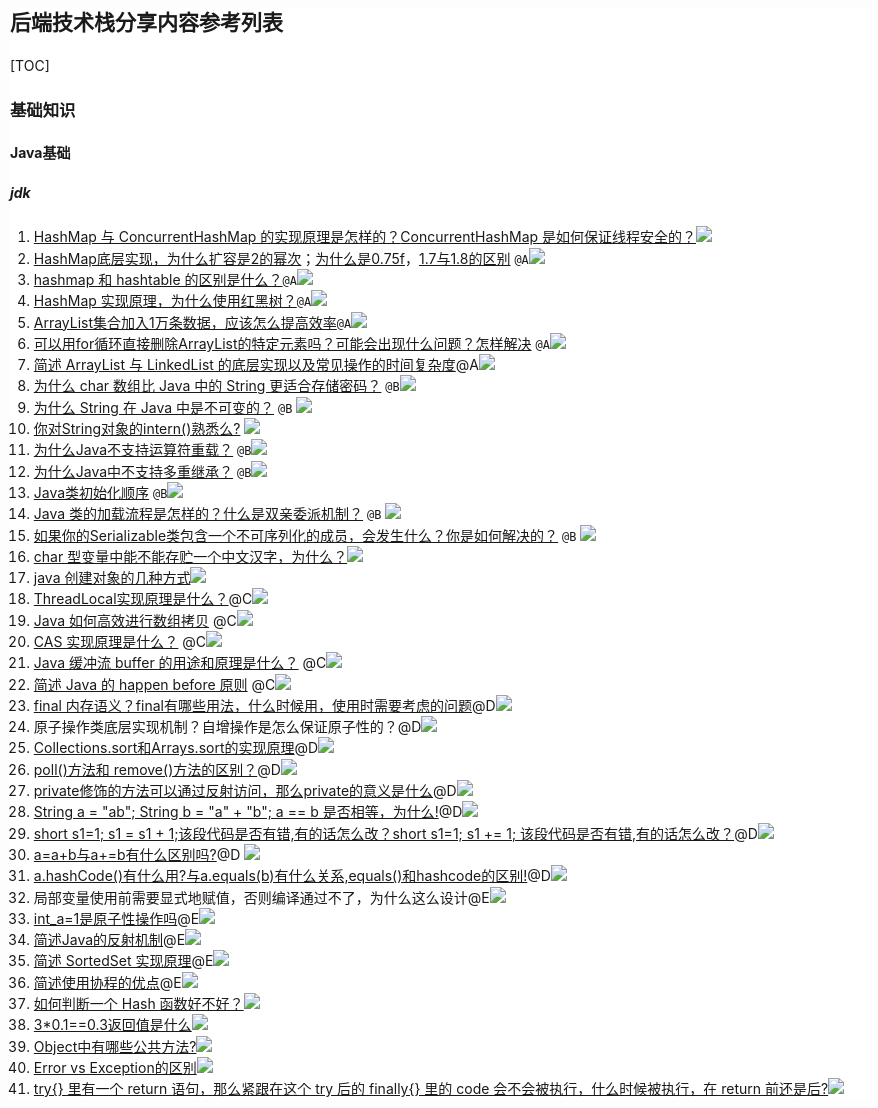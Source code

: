 ## 后端技术栈分享内容参考列表

[TOC]

### 基础知识

#### Java基础

##### jdk

1. [HashMap 与 ConcurrentHashMap 的实现原理是怎样的？](集合/HashMap.md)[ConcurrentHashMap 是如何保证线程安全的？](集合/CurrentHashMap.md)![](../images/草莓.png)
2. [HashMap底层实现，为什么扩容是2的幂次](集合/HashMap为什么扩容是2的幂次.md)；[为什么是0.75f](集合/HashMap负载因子为什么是0.75f)，[1.7与1.8的区别](集合/HashMap1.7与1.8的区别.md) `@A`![](../images/草莓.png)
3. [hashmap 和 hashtable 的区别是什么？](集合/hashmap和hashtable的区别是什么.md)`@A`![](../images/草莓.png)
4. [HashMap 实现原理，为什么使用红黑树？](集合/HashMap实现原理，为什么使用红黑树.md)`@A`![](../images/草莓.png)
5. [ArrayList集合加入1万条数据，应该怎么提高效率](集合/ArrayList集合加入1万条数据，应该怎么提高效率.md)`@A`![](../images/草莓.png)
6. [可以用for循环直接删除ArrayList的特定元素吗？可能会出现什么问题？怎样解决](集合/可以用for循环直接删除ArrayList的特定元素吗？可能会出现什么问题？怎样解决.md) `@A`![](../images/草莓.png)
7. [简述 ArrayList 与 LinkedList 的底层实现以及常见操作的时间复杂度](集合/简述ArrayList与LinkedList的底层实现以及常见操作的时间复杂度.md)@A![](../images/草莓.png)
8. [为什么 char 数组比 Java 中的 String 更适合存储密码？](JVM/为什么char数组比Java中的String更适合存储密码.md) `@B`![](../images/柠檬.png)
9. [为什么 String 在 Java 中是不可变的？](JVM/String为什么不可变.md) `@B` ![](../images/柠檬.png)
10. [你对String对象的intern()熟悉么?](JVM/你对String对象的intern熟悉么.md) ![](../images/柠檬.png)
11. [为什么Java不支持运算符重载？](JVM/为什么Java不支持运算符重载.md) `@B`![](../images/柠檬.png)
12. [为什么Java中不支持多重继承？](JVM/Java为什么不支持多继承.md) `@B`![](../images/柠檬.png)
13. [Java类初始化顺序](JVM/类的初始化流程.md) `@B`![](../images/柠檬.png)
14. [Java 类的加载流程是怎样的？什么是双亲委派机制？](JVM/类的加载过程双亲委派.md) `@B` ![](../images/柠檬.png)
15. [如果你的Serializable类包含一个不可序列化的成员，会发生什么？你是如何解决的？](JVM/Serializable类包含一个不可序列化的成员会发生什么.md) `@B` ![](../images/柠檬.png)
16. [char 型变量中能不能存贮一个中文汉字，为什么？](JVM/char型变量中能不能存贮一个中文汉字.md)![](../images/柠檬.png)
17. [java 创建对象的几种方式](JVM/java创建对象的几种方式.md)![](../images/柠檬.png)
18. [ThreadLocal实现原理是什么？](JVM/ThreadLocal实现原理是什么.md)@C![](../images/西瓜.png)
19. [Java 如何高效进行数组拷贝](JVM/Java如何高效进行数组拷贝.md) @C![](../images/西瓜.png)
20. [CAS 实现原理是什么？](JVM/CAS实现的原理是什么.md) @C![](../images/西瓜.png)
22. [Java 缓冲流 buffer 的用途和原理是什么？](JVM/Java缓冲流buffer的用途和原理是什么.md) @C![](../images/西瓜.png)
23. [简述 Java 的 happen before 原则](JVM/简述Java的happenBefore原则.md) @C![](../images/西瓜.png)
24. [final 内存语义？final有哪些用法，什么时候用，使用时需要考虑的问题](JVM/final的用法.md)@D![](../images/牛油果.png)
25. 原子操作类底层实现机制？自增操作是怎么保证原子性的？@D![](../images/牛油果.png)
26. [Collections.sort和Arrays.sort的实现原理](集合/Collections.sort和Arrays.sort的实现原理.md)@D![](../images/牛油果.png)
27. [poll()方法和 remove()方法的区别？](集合/poll()方法和remove()方法的区别.md)@D![](../images/牛油果.png)
28. [private修饰的方法可以通过反射访问，那么private的意义是什么](JVM/private修饰的方法可以通过反射访问，那么private的意义是什么.md)@D![](../images/牛油果.png)
29. [String a = "ab"; String b = "a" + "b"; a == b 是否相等，为什么!](JVM/String字符串问题.md)@D![](../images/牛油果.png)
30. [short s1=1; s1 = s1 + 1;该段代码是否有错,有的话怎么改？short s1=1; s1 += 1; 该段代码是否有错,有的话怎么改？](JVM/short类型相加.md)@D![](../images/牛油果.png)
32. [a=a+b与a+=b有什么区别吗?](JVM/a=a+b与a+=b有什么区别吗.md)@D ![](../images/牛油果.png)
33. [a.hashCode()有什么用?与a.equals(b)有什么关系,equals()和hashcode的区别!](集合/hashCode和equals.md)@D![](../images/牛油果.png)
34. 局部变量使用前需要显式地赋值，否则编译通过不了，为什么这么设计@E![](../images/葡萄.png)
36. [int_a=1是原子性操作吗](基础知识/int_a=1是原子性操作吗.md)@E![](../images/葡萄.png)
37. [简述Java的反射机制](简述Java的反射机制.md)@E![](../images/葡萄.png)
38. [简述 SortedSet 实现原理](基础知识/简述SortedSet实现原理.md)@E![](../images/葡萄.png)
39. [简述使用协程的优点](基础知识/简述使用协程的优点.md)@E![](../images/葡萄.png)
40. [如何判断一个 Hash 函数好不好？](基础知识/如何判断一个hash函数的好坏.md)![](../images/葡萄.png)
41. [3*0.1==0.3返回值是什么](基础知识/3乘0.1==0.3返回值是什么.md)![](../images/葡萄.png)
42. [Object中有哪些公共方法?](基础知识/Object的公共方法.md)![](../images/葡萄.png)
43. [Error vs Exception的区别](基础知识/Error和Exception.md)![](../images/葡萄.png)
44. [try{} 里有一个 return 语句，那么紧跟在这个 try 后的 finally{} 里的 code 会不会被执行，什么时候被执行，在 return 前还是后?](JVM/try-finally中的return.md)![](../images/葡萄.png)